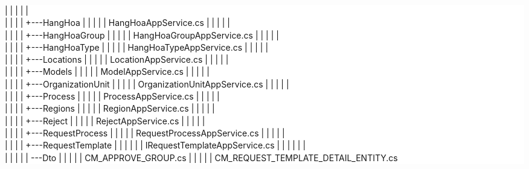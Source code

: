 |   |   |   |   |       
|   |   |   |   +---HangHoa
|   |   |   |   |       HangHoaAppService.cs
|   |   |   |   |       
|   |   |   |   +---HangHoaGroup
|   |   |   |   |       HangHoaGroupAppService.cs
|   |   |   |   |       
|   |   |   |   +---HangHoaType
|   |   |   |   |       HangHoaTypeAppService.cs
|   |   |   |   |       
|   |   |   |   +---Locations
|   |   |   |   |       LocationAppService.cs
|   |   |   |   |       
|   |   |   |   +---Models
|   |   |   |   |       ModelAppService.cs
|   |   |   |   |       
|   |   |   |   +---OrganizationUnit
|   |   |   |   |       OrganizationUnitAppService.cs
|   |   |   |   |       
|   |   |   |   +---Process
|   |   |   |   |       ProcessAppService.cs
|   |   |   |   |       
|   |   |   |   +---Regions
|   |   |   |   |       RegionAppService.cs
|   |   |   |   |       
|   |   |   |   +---Reject
|   |   |   |   |       RejectAppService.cs
|   |   |   |   |       
|   |   |   |   +---RequestProcess
|   |   |   |   |       RequestProcessAppService.cs
|   |   |   |   |       
|   |   |   |   +---RequestTemplate
|   |   |   |   |   |   IRequestTemplateAppService.cs
|   |   |   |   |   |   
|   |   |   |   |   \---Dto
|   |   |   |   |           CM_APPROVE_GROUP.cs
|   |   |   |   |           CM_REQUEST_TEMPLATE_DETAIL_ENTITY.cs